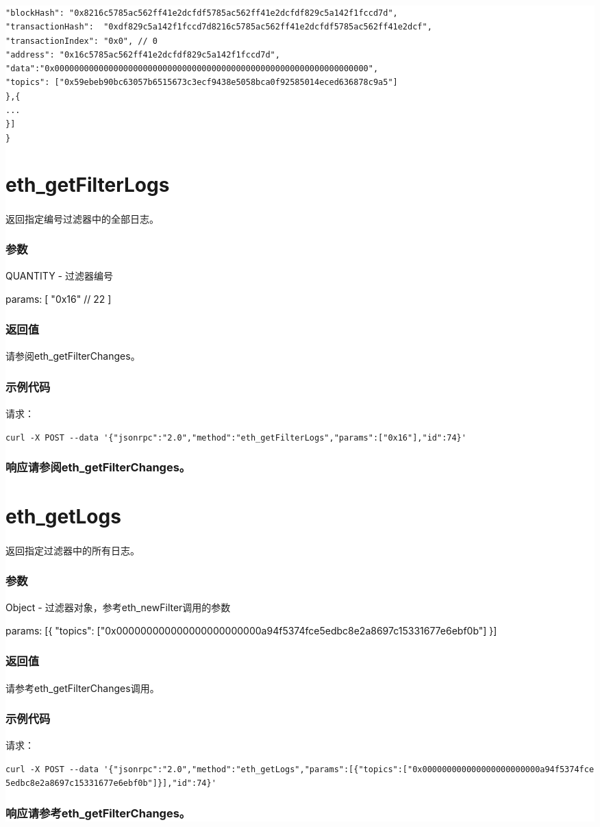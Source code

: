 ```
"blockHash": "0x8216c5785ac562ff41e2dcfdf5785ac562ff41e2dcfdf829c5a142f1fccd7d",
"transactionHash":  "0xdf829c5a142f1fccd7d8216c5785ac562ff41e2dcfdf5785ac562ff41e2dcf",
"transactionIndex": "0x0", // 0
"address": "0x16c5785ac562ff41e2dcfdf829c5a142f1fccd7d",
"data":"0x0000000000000000000000000000000000000000000000000000000000000000",
"topics": ["0x59ebeb90bc63057b6515673c3ecf9438e5058bca0f92585014eced636878c9a5"]
},{
...
}]
}
```


# eth_getFilterLogs
返回指定编号过滤器中的全部日志。

### 参数
QUANTITY - 过滤器编号

params: [
"0x16" // 22
]
### 返回值
请参阅eth_getFilterChanges。

### 示例代码
请求：
```
curl -X POST --data '{"jsonrpc":"2.0","method":"eth_getFilterLogs","params":["0x16"],"id":74}'
```
### 响应请参阅eth_getFilterChanges。


# eth_getLogs
返回指定过滤器中的所有日志。

### 参数
Object - 过滤器对象，参考eth_newFilter调用的参数

params: [{
"topics": ["0x000000000000000000000000a94f5374fce5edbc8e2a8697c15331677e6ebf0b"]
}]
### 返回值
请参考eth_getFilterChanges调用。

### 示例代码
请求：
```
curl -X POST --data '{"jsonrpc":"2.0","method":"eth_getLogs","params":[{"topics":["0x000000000000000000000000a94f5374fce5edbc8e2a8697c15331677e6ebf0b"]}],"id":74}'
```
### 响应请参考eth_getFilterChanges。
